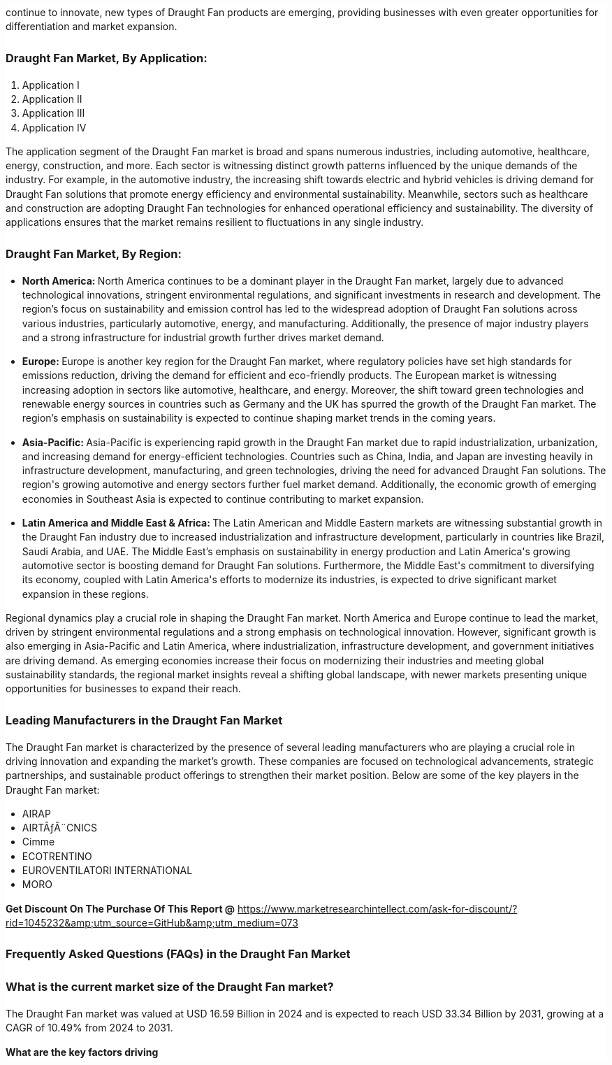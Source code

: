 continue to innovate, new types of Draught Fan products are emerging, providing businesses with even greater opportunities for differentiation and market expansion.</p><h3>Draught Fan Market,&nbsp;By Application:</h3><ol><li>Application I<li> Application II<li> Application III<li> Application IV</li></ol><p>The application segment of the Draught Fan market is broad and spans numerous industries, including automotive, healthcare, energy, construction, and more. Each sector is witnessing distinct growth patterns influenced by the unique demands of the industry. For example, in the automotive industry, the increasing shift towards electric and hybrid vehicles is driving demand for Draught Fan solutions that promote energy efficiency and environmental sustainability. Meanwhile, sectors such as healthcare and construction are adopting Draught Fan technologies for enhanced operational efficiency and sustainability. The diversity of applications ensures that the market remains resilient to fluctuations in any single industry.</p><h3>Draught Fan Market, By Region:</h3><ul><li><p><strong>North America:&nbsp;</strong>North America continues to be a dominant player in the Draught Fan market, largely due to advanced technological innovations, stringent environmental regulations, and significant investments in research and development. The region&rsquo;s focus on sustainability and emission control has led to the widespread adoption of Draught Fan solutions across various industries, particularly automotive, energy, and manufacturing. Additionally, the presence of major industry players and a strong infrastructure for industrial growth further drives market demand.</p></li><li><p><strong><strong>Europe:&nbsp;</strong></strong>Europe is another key region for the Draught Fan market, where regulatory policies have set high standards for emissions reduction, driving the demand for efficient and eco-friendly products. The European market is witnessing increasing adoption in sectors like automotive, healthcare, and energy. Moreover, the shift toward green technologies and renewable energy sources in countries such as Germany and the UK has spurred the growth of the Draught Fan market. The region&rsquo;s emphasis on sustainability is expected to continue shaping market trends in the coming years.</p></li><li><p><strong><strong>Asia-Pacific:&nbsp;</strong></strong>Asia-Pacific is experiencing rapid growth in the Draught Fan market due to rapid industrialization, urbanization, and increasing demand for energy-efficient technologies. Countries such as China, India, and Japan are investing heavily in infrastructure development, manufacturing, and green technologies, driving the need for advanced Draught Fan solutions. The region's growing automotive and energy sectors further fuel market demand. Additionally, the economic growth of emerging economies in Southeast Asia is expected to continue contributing to market expansion.</p></li><li><p><strong><strong>Latin America and Middle East &amp; Africa:&nbsp;</strong></strong>The Latin American and Middle Eastern markets are witnessing substantial growth in the Draught Fan industry due to increased industrialization and infrastructure development, particularly in countries like Brazil, Saudi Arabia, and UAE. The Middle East&rsquo;s emphasis on sustainability in energy production and Latin America's growing automotive sector is boosting demand for Draught Fan solutions. Furthermore, the Middle East's commitment to diversifying its economy, coupled with Latin America's efforts to modernize its industries, is expected to drive significant market expansion in these regions.</p></li></ul><p>Regional dynamics play a crucial role in shaping the Draught Fan market. North America and Europe continue to lead the market, driven by stringent environmental regulations and a strong emphasis on technological innovation. However, significant growth is also emerging in Asia-Pacific and Latin America, where industrialization, infrastructure development, and government initiatives are driving demand. As emerging economies increase their focus on modernizing their industries and meeting global sustainability standards, the regional market insights reveal a shifting global landscape, with newer markets presenting unique opportunities for businesses to expand their reach.</p><h3><strong>Leading Manufacturers in the Draught Fan Market</strong></h3><p>The Draught Fan market is characterized by the presence of several leading manufacturers who are playing a crucial role in driving innovation and expanding the market&rsquo;s growth. These companies are focused on technological advancements, strategic partnerships, and sustainable product offerings to strengthen their market position. Below are some of the key players in the Draught Fan market:</p></div><div class="article-main__content" data-test-id="publishing-text-block"><ul><li><span class="">AIRAP<li>AIRTÃƒÂ¨CNICS<li>Cimme<li>ECOTRENTINO<li>EUROVENTILATORI INTERNATIONAL<li>MORO</span></li></ul></div><div class="article-main__content" data-test-id="publishing-text-block"><p><span class="font-[700]"><strong>Get Discount On The Purchase Of This Report @</strong> <a href="https://www.marketresearchintellect.com/ask-for-discount/?rid=1045232&amp;utm_source=GitHub&amp;utm_medium=073" data-fr-linked="true">https://www.marketresearchintellect.com/ask-for-discount/?rid=1045232&amp;utm_source=GitHub&amp;utm_medium=073</a></span></p></div><div class="article-main__content" data-test-id="publishing-text-block"><h3><strong>Frequently Asked Questions (FAQs) in the Draught Fan Market</strong></h3><h3><strong>What is the current market size of the Draught Fan market?</strong></h3><p>The Draught Fan market was valued at USD 16.59 Billion in 2024 and is expected to reach USD 33.34 Billion by 2031, growing at a CAGR of 10.49% from 2024 to 2031.</p><p><strong>What are the key factors driving